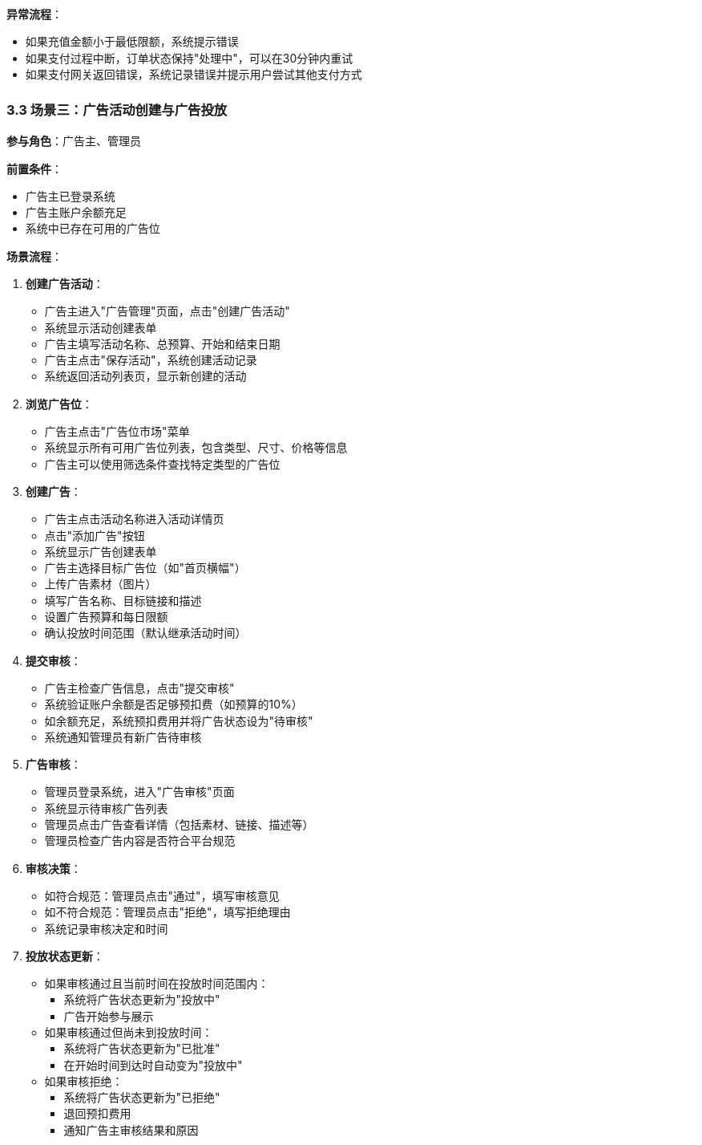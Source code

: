 **异常流程**：
- 如果充值金额小于最低限额，系统提示错误
- 如果支付过程中断，订单状态保持"处理中"，可以在30分钟内重试
- 如果支付网关返回错误，系统记录错误并提示用户尝试其他支付方式

### 3.3 场景三：广告活动创建与广告投放

**参与角色**：广告主、管理员

**前置条件**：
- 广告主已登录系统
- 广告主账户余额充足
- 系统中已存在可用的广告位

**场景流程**：
1. **创建广告活动**：
   - 广告主进入"广告管理"页面，点击"创建广告活动"
   - 系统显示活动创建表单
   - 广告主填写活动名称、总预算、开始和结束日期
   - 广告主点击"保存活动"，系统创建活动记录
   - 系统返回活动列表页，显示新创建的活动

2. **浏览广告位**：
   - 广告主点击"广告位市场"菜单
   - 系统显示所有可用广告位列表，包含类型、尺寸、价格等信息
   - 广告主可以使用筛选条件查找特定类型的广告位

3. **创建广告**：
   - 广告主点击活动名称进入活动详情页
   - 点击"添加广告"按钮
   - 系统显示广告创建表单
   - 广告主选择目标广告位（如"首页横幅"）
   - 上传广告素材（图片）
   - 填写广告名称、目标链接和描述
   - 设置广告预算和每日限额
   - 确认投放时间范围（默认继承活动时间）

4. **提交审核**：
   - 广告主检查广告信息，点击"提交审核"
   - 系统验证账户余额是否足够预扣费（如预算的10%）
   - 如余额充足，系统预扣费用并将广告状态设为"待审核"
   - 系统通知管理员有新广告待审核

5. **广告审核**：
   - 管理员登录系统，进入"广告审核"页面
   - 系统显示待审核广告列表
   - 管理员点击广告查看详情（包括素材、链接、描述等）
   - 管理员检查广告内容是否符合平台规范

6. **审核决策**：
   - 如符合规范：管理员点击"通过"，填写审核意见
   - 如不符合规范：管理员点击"拒绝"，填写拒绝理由
   - 系统记录审核决定和时间

7. **投放状态更新**：
   - 如果审核通过且当前时间在投放时间范围内：
     - 系统将广告状态更新为"投放中"
     - 广告开始参与展示
   - 如果审核通过但尚未到投放时间：
     - 系统将广告状态更新为"已批准"
     - 在开始时间到达时自动变为"投放中"
   - 如果审核拒绝：
     - 系统将广告状态更新为"已拒绝"
     - 退回预扣费用
     - 通知广告主审核结果和原因

